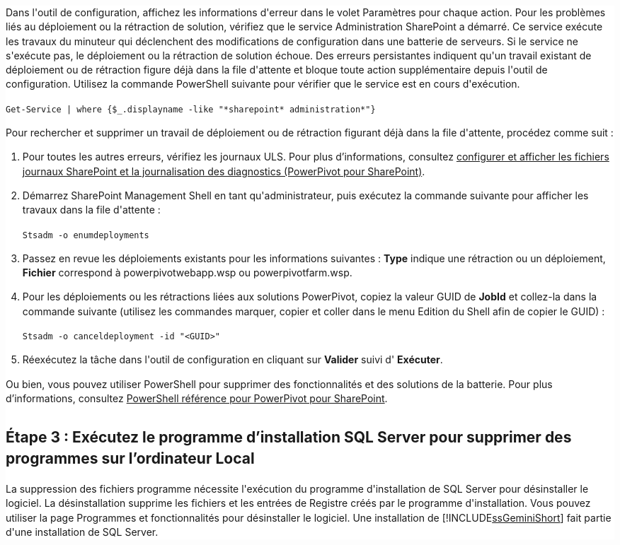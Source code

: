  Dans l'outil de configuration, affichez les informations d'erreur dans le volet Paramètres pour chaque action. Pour les problèmes liés au déploiement ou la rétraction de solution, vérifiez que le service Administration SharePoint a démarré. Ce service exécute les travaux du minuteur qui déclenchent des modifications de configuration dans une batterie de serveurs. Si le service ne s'exécute pas, le déploiement ou la rétraction de solution échoue. Des erreurs persistantes indiquent qu'un travail existant de déploiement ou de rétraction figure déjà dans la file d'attente et bloque toute action supplémentaire depuis l'outil de configuration. Utilisez la commande PowerShell suivante pour vérifier que le service est en cours d'exécution.  
  
```  
Get-Service | where {$_.displayname -like "*sharepoint* administration*"}  
```  
  
 Pour rechercher et supprimer un travail de déploiement ou de rétraction figurant déjà dans la file d'attente, procédez comme suit :  
  
1.  Pour toutes les autres erreurs, vérifiez les journaux ULS. Pour plus d’informations, consultez [configurer et afficher les fichiers journaux SharePoint et la journalisation des diagnostics &#40;PowerPivot pour SharePoint&#41;](../../analysis-services/power-pivot-sharepoint/configure-and-view-sharepoint-and-diagnostic-logging.md).  
  
2.  Démarrez SharePoint Management Shell en tant qu'administrateur, puis exécutez la commande suivante pour afficher les travaux dans la file d'attente :  
  
    ```  
    Stsadm -o enumdeployments  
    ```  
  
3.  Passez en revue les déploiements existants pour les informations suivantes : **Type** indique une rétraction ou un déploiement, **Fichier** correspond à powerpivotwebapp.wsp ou powerpivotfarm.wsp.  
  
4.  Pour les déploiements ou les rétractions liées aux solutions PowerPivot, copiez la valeur GUID de **JobId** et collez-la dans la commande suivante (utilisez les commandes marquer, copier et coller dans le menu Edition du Shell afin de copier le GUID) :  
  
    ```  
    Stsadm -o canceldeployment -id "<GUID>"  
    ```  
  
5.  Réexécutez la tâche dans l'outil de configuration en cliquant sur **Valider** suivi d' **Exécuter**.  
  
 Ou bien, vous pouvez utiliser PowerShell pour supprimer des fonctionnalités et des solutions de la batterie. Pour plus d’informations, consultez [PowerShell référence pour PowerPivot pour SharePoint](/sql/analysis-services/powershell/powershell-reference-for-power-pivot-for-sharepoint).  
  
##  <a name="bkmk_uninstall"></a> Étape 3 : Exécutez le programme d’installation SQL Server pour supprimer des programmes sur l’ordinateur Local  
 La suppression des fichiers programme nécessite l'exécution du programme d'installation de SQL Server pour désinstaller le logiciel. La désinstallation supprime les fichiers et les entrées de Registre créés par le programme d'installation. Vous pouvez utiliser la page Programmes et fonctionnalités pour désinstaller le logiciel. Une installation de [!INCLUDE[ssGeminiShort](../../includes/ssgeminishort-md.md)] fait partie d'une installation de SQL Server.  
  